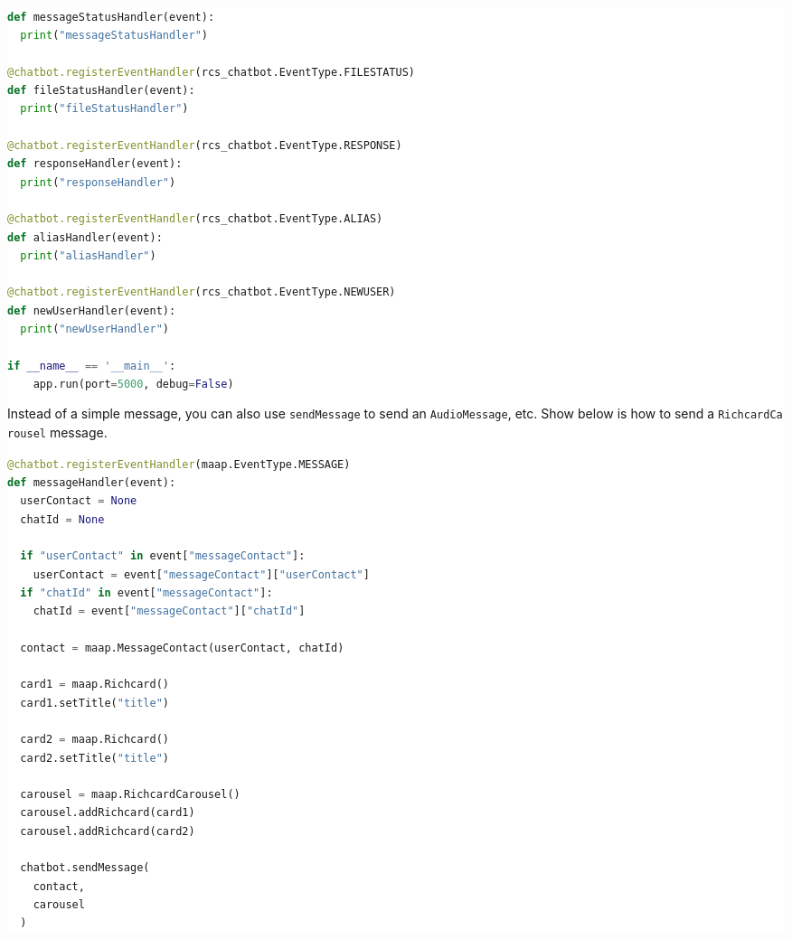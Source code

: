 ```python
def messageStatusHandler(event):
  print("messageStatusHandler")

@chatbot.registerEventHandler(rcs_chatbot.EventType.FILESTATUS)
def fileStatusHandler(event):
  print("fileStatusHandler")

@chatbot.registerEventHandler(rcs_chatbot.EventType.RESPONSE)
def responseHandler(event):
  print("responseHandler")

@chatbot.registerEventHandler(rcs_chatbot.EventType.ALIAS)
def aliasHandler(event):
  print("aliasHandler")

@chatbot.registerEventHandler(rcs_chatbot.EventType.NEWUSER)
def newUserHandler(event):
  print("newUserHandler")

if __name__ == '__main__':
    app.run(port=5000, debug=False)
```

Instead of a simple message, you can also use `sendMessage` to send an `AudioMessage`, etc. Show below is
how to send a `RichcardCarousel` message.

```python
@chatbot.registerEventHandler(maap.EventType.MESSAGE)
def messageHandler(event):
  userContact = None
  chatId = None

  if "userContact" in event["messageContact"]:
    userContact = event["messageContact"]["userContact"]
  if "chatId" in event["messageContact"]:
    chatId = event["messageContact"]["chatId"]

  contact = maap.MessageContact(userContact, chatId)

  card1 = maap.Richcard()
  card1.setTitle("title")

  card2 = maap.Richcard()
  card2.setTitle("title")

  carousel = maap.RichcardCarousel()
  carousel.addRichcard(card1)
  carousel.addRichcard(card2)

  chatbot.sendMessage(
    contact,
    carousel
  )
```
